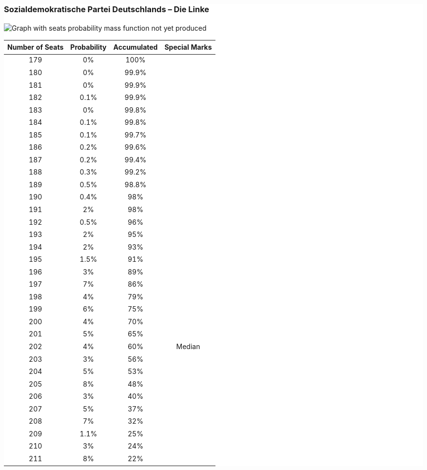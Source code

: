 ### Sozialdemokratische Partei Deutschlands – Die Linke

![Graph with seats probability mass function not yet produced](2019-02-18-INSAandYouGov-coalitions-seats-pmf-spd–linke.png "Seats Probability Mass Function")

| Number of Seats | Probability | Accumulated | Special Marks |
|:---------------:|:-----------:|:-----------:|:-------------:|
| 179 | 0% | 100% |  |
| 180 | 0% | 99.9% |  |
| 181 | 0% | 99.9% |  |
| 182 | 0.1% | 99.9% |  |
| 183 | 0% | 99.8% |  |
| 184 | 0.1% | 99.8% |  |
| 185 | 0.1% | 99.7% |  |
| 186 | 0.2% | 99.6% |  |
| 187 | 0.2% | 99.4% |  |
| 188 | 0.3% | 99.2% |  |
| 189 | 0.5% | 98.8% |  |
| 190 | 0.4% | 98% |  |
| 191 | 2% | 98% |  |
| 192 | 0.5% | 96% |  |
| 193 | 2% | 95% |  |
| 194 | 2% | 93% |  |
| 195 | 1.5% | 91% |  |
| 196 | 3% | 89% |  |
| 197 | 7% | 86% |  |
| 198 | 4% | 79% |  |
| 199 | 6% | 75% |  |
| 200 | 4% | 70% |  |
| 201 | 5% | 65% |  |
| 202 | 4% | 60% | Median |
| 203 | 3% | 56% |  |
| 204 | 5% | 53% |  |
| 205 | 8% | 48% |  |
| 206 | 3% | 40% |  |
| 207 | 5% | 37% |  |
| 208 | 7% | 32% |  |
| 209 | 1.1% | 25% |  |
| 210 | 3% | 24% |  |
| 211 | 8% | 22% |  |